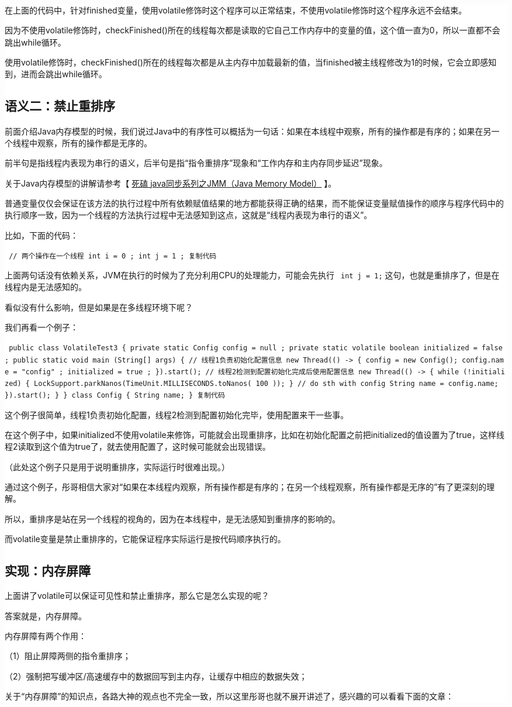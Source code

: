 在上面的代码中，针对finished变量，使用volatile修饰时这个程序可以正常结束，不使用volatile修饰时这个程序永远不会结束。

因为不使用volatile修饰时，checkFinished()所在的线程每次都是读取的它自己工作内存中的变量的值，这个值一直为0，所以一直都不会跳出while循环。

使用volatile修饰时，checkFinished()所在的线程每次都是从主内存中加载最新的值，当finished被主线程修改为1的时候，它会立即感知到，进而会跳出while循环。

## 语义二：禁止重排序 ##

前面介绍Java内存模型的时候，我们说过Java中的有序性可以概括为一句话：如果在本线程中观察，所有的操作都是有序的；如果在另一个线程中观察，所有的操作都是无序的。

前半句是指线程内表现为串行的语义，后半句是指“指令重排序”现象和“工作内存和主内存同步延迟”现象。

关于Java内存模型的讲解请参考【 [死磕 java同步系列之JMM（Java Memory Model）]( https://link.juejin.im?target=https%3A%2F%2Fmp.weixin.qq.com%2Fs%2FjownTN--npu3o8B4c3sbeA ) 】。

普通变量仅仅会保证在该方法的执行过程中所有依赖赋值结果的地方都能获得正确的结果，而不能保证变量赋值操作的顺序与程序代码中的执行顺序一致，因为一个线程的方法执行过程中无法感知到这点，这就是“线程内表现为串行的语义”。

比如，下面的代码：

` // 两个操作在一个线程 int i = 0 ; int j = 1 ; 复制代码`

上面两句话没有依赖关系，JVM在执行的时候为了充分利用CPU的处理能力，可能会先执行 ` int j = 1;` 这句，也就是重排序了，但是在线程内是无法感知的。

看似没有什么影响，但是如果是在多线程环境下呢？

我们再看一个例子：

` public class VolatileTest3 { private static Config config = null ; private static volatile boolean initialized = false ; public static void main (String[] args) { // 线程1负责初始化配置信息 new Thread(() -> { config = new Config(); config.name = "config" ; initialized = true ; }).start(); // 线程2检测到配置初始化完成后使用配置信息 new Thread(() -> { while (!initialized) { LockSupport.parkNanos(TimeUnit.MILLISECONDS.toNanos( 100 )); } // do sth with config String name = config.name; }).start(); } } class Config { String name; } 复制代码`

这个例子很简单，线程1负责初始化配置，线程2检测到配置初始化完毕，使用配置来干一些事。

在这个例子中，如果initialized不使用volatile来修饰，可能就会出现重排序，比如在初始化配置之前把initialized的值设置为了true，这样线程2读取到这个值为true了，就去使用配置了，这时候可能就会出现错误。

（此处这个例子只是用于说明重排序，实际运行时很难出现。）

通过这个例子，彤哥相信大家对“如果在本线程内观察，所有操作都是有序的；在另一个线程观察，所有操作都是无序的”有了更深刻的理解。

所以，重排序是站在另一个线程的视角的，因为在本线程中，是无法感知到重排序的影响的。

而volatile变量是禁止重排序的，它能保证程序实际运行是按代码顺序执行的。

## 实现：内存屏障 ##

上面讲了volatile可以保证可见性和禁止重排序，那么它是怎么实现的呢？

答案就是，内存屏障。

内存屏障有两个作用：

（1）阻止屏障两侧的指令重排序；

（2）强制把写缓冲区/高速缓存中的数据回写到主内存，让缓存中相应的数据失效；

关于“内存屏障”的知识点，各路大神的观点也不完全一致，所以这里彤哥也就不展开讲述了，感兴趣的可以看看下面的文章：
